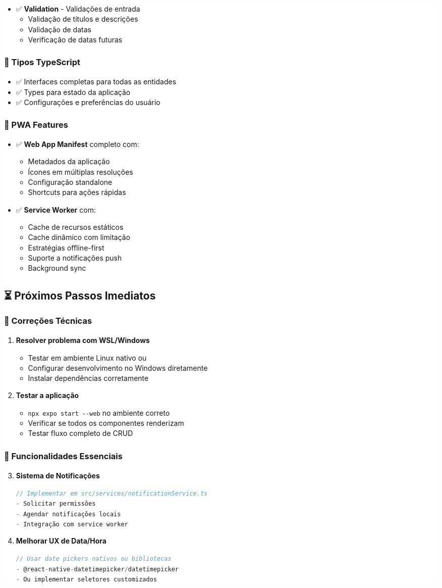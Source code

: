 - ✅ **Validation** - Validações de entrada
  - Validação de títulos e descrições
  - Validação de datas
  - Verificação de datas futuras

### 📝 Tipos TypeScript
- ✅ Interfaces completas para todas as entidades
- ✅ Types para estado da aplicação
- ✅ Configurações e preferências do usuário

### 📱 PWA Features
- ✅ **Web App Manifest** completo com:
  - Metadados da aplicação
  - Ícones em múltiplas resoluções
  - Configuração standalone
  - Shortcuts para ações rápidas

- ✅ **Service Worker** com:
  - Cache de recursos estáticos
  - Cache dinâmico com limitação
  - Estratégias offline-first
  - Suporte a notificações push
  - Background sync

## ⏳ Próximos Passos Imediatos

### 🔧 Correções Técnicas
1. **Resolver problema com WSL/Windows**
   - Testar em ambiente Linux nativo ou
   - Configurar desenvolvimento no Windows diretamente
   - Instalar dependências corretamente

2. **Testar a aplicação**
   - `npx expo start --web` no ambiente correto
   - Verificar se todos os componentes renderizam
   - Testar fluxo completo de CRUD

### 🎯 Funcionalidades Essenciais
3. **Sistema de Notificações**
   ```typescript
   // Implementar em src/services/notificationService.ts
   - Solicitar permissões
   - Agendar notificações locais
   - Integração com service worker
   ```

4. **Melhorar UX de Data/Hora**
   ```typescript
   // Usar date pickers nativos ou bibliotecas
   - @react-native-datetimepicker/datetimepicker
   - Ou implementar seletores customizados
   ```
